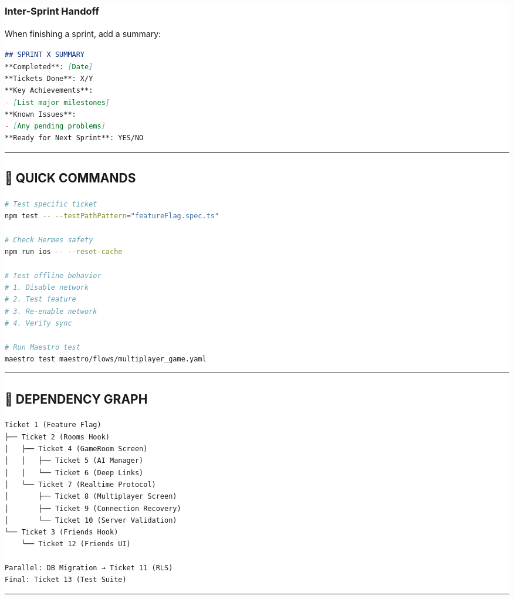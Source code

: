 ### Inter-Sprint Handoff

When finishing a sprint, add a summary:

```markdown
## SPRINT X SUMMARY
**Completed**: [Date]
**Tickets Done**: X/Y
**Key Achievements**:
- [List major milestones]
**Known Issues**:
- [Any pending problems]
**Ready for Next Sprint**: YES/NO
```

---

## 🚀 QUICK COMMANDS

```bash
# Test specific ticket
npm test -- --testPathPattern="featureFlag.spec.ts"

# Check Hermes safety
npm run ios -- --reset-cache

# Test offline behavior
# 1. Disable network
# 2. Test feature
# 3. Re-enable network
# 4. Verify sync

# Run Maestro test
maestro test maestro/flows/multiplayer_game.yaml
```

---

## 🔄 DEPENDENCY GRAPH

```
Ticket 1 (Feature Flag)
├── Ticket 2 (Rooms Hook)
│   ├── Ticket 4 (GameRoom Screen)
│   │   ├── Ticket 5 (AI Manager)
│   │   └── Ticket 6 (Deep Links)
│   └── Ticket 7 (Realtime Protocol)
│       ├── Ticket 8 (Multiplayer Screen)
│       ├── Ticket 9 (Connection Recovery)
│       └── Ticket 10 (Server Validation)
└── Ticket 3 (Friends Hook)
    └── Ticket 12 (Friends UI)

Parallel: DB Migration → Ticket 11 (RLS)
Final: Ticket 13 (Test Suite)
```

---